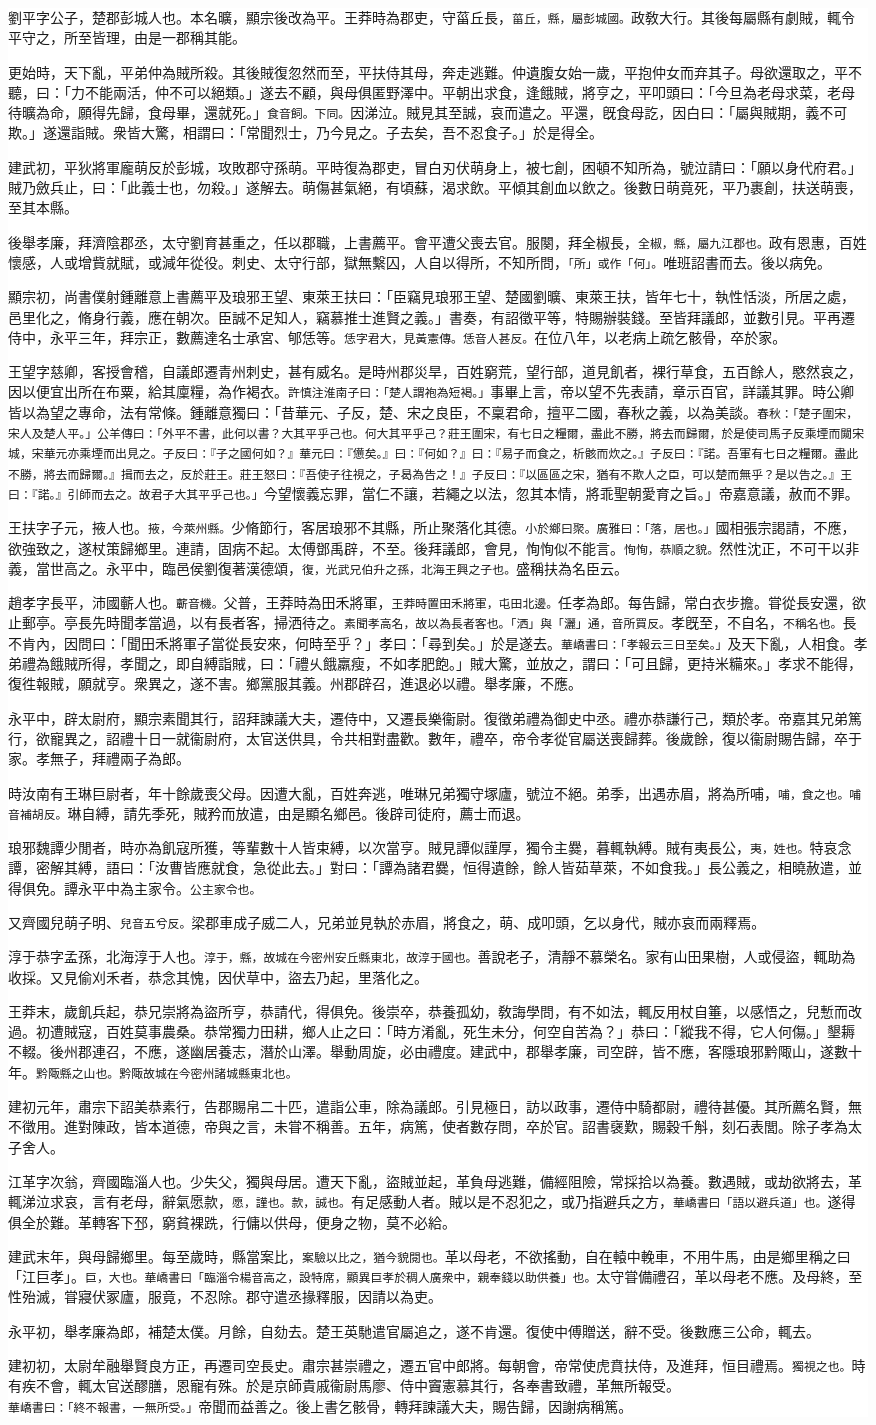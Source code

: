 劉平字公子，楚郡彭城人也。本名曠，顯宗後改為平。王莽時為郡吏，守菑丘長，`菑丘，縣，屬彭城國。`政敎大行。其後每屬縣有劇賊，輒令平守之，所至皆理，由是一郡稱其能。

更始時，天下亂，平弟仲為賊所殺。其後賊復忽然而至，平扶侍其母，奔走逃難。仲遺腹女始一歲，平抱仲女而弃其子。母欲還取之，平不聽，曰：「力不能兩活，仲不可以絕類。」遂去不顧，與母俱匿野澤中。平朝出求食，逢餓賊，將亨之，平叩頭曰：「今旦為老母求菜，老母待曠為命，願得先歸，食母畢，還就死。」`食音飼。下同。`因涕泣。賊見其至誠，哀而遣之。平還，旣食母訖，因白曰：「屬與賊期，義不可欺。」遂還詣賊。衆皆大驚，相謂曰：「常聞烈士，乃今見之。子去矣，吾不忍食子。」於是得全。

建武初，平狄將軍龐萌反於彭城，攻敗郡守孫萌。平時復為郡吏，冒白刃伏萌身上，被七創，困頓不知所為，號泣請曰：「願以身代府君。」賊乃斂兵止，曰：「此義士也，勿殺。」遂解去。萌傷甚氣絕，有頃蘇，渴求飲。平傾其創血以飲之。後數日萌竟死，平乃裹創，扶送萌喪，至其本縣。

後舉孝廉，拜濟陰郡丞，太守劉育甚重之，任以郡職，上書薦平。會平遭父喪去官。服闋，拜全椒長，`全椒，縣，屬九江郡也。`政有恩惠，百姓懷感，人或增貲就賦，或減年從役。刺史、太守行部，獄無繫囚，人自以得所，不知所問，`「所」或作「何」。`唯班詔書而去。後以病免。

顯宗初，尚書僕射鍾離意上書薦平及琅邪王望、東萊王扶曰：「臣竊見琅邪王望、楚國劉曠、東萊王扶，皆年七十，執性恬淡，所居之處，邑里化之，脩身行義，應在朝次。臣誠不足知人，竊慕推士進賢之義。」書奏，有詔徵平等，特賜辦裝錢。至皆拜議郎，並數引見。平再遷侍中，永平三年，拜宗正，數薦達名士承宮、郇恁等。`恁字君大，見黃憲傳。恁音人甚反。`在位八年，以老病上疏乞骸骨，卒於家。

王望字慈卿，客授會稽，自議郎遷青州刺史，甚有威名。是時州郡災旱，百姓窮荒，望行部，道見飢者，裸行草食，五百餘人，愍然哀之，因以便宜出所在布粟，給其廩糧，為作褐衣。`許慎注淮南子曰：「楚人謂袍為短褐。」`事畢上言，帝以望不先表請，章示百官，詳議其罪。時公卿皆以為望之專命，法有常條。鍾離意獨曰：「昔華元、子反，楚、宋之良臣，不稟君命，擅平二國，春秋之義，以為美談。`春秋：「楚子圍宋，宋人及楚人平。」公羊傳曰：「外平不書，此何以書？大其平乎己也。何大其平乎己？莊王圍宋，有七日之糧爾，盡此不勝，將去而歸爾，於是使司馬子反乘堙而闚宋城，宋華元亦乘堙而出見之。子反曰：『子之國何如？』華元曰：『憊矣。』曰：『何如？』曰：『易子而食之，析骸而炊之。』子反曰：『諾。吾軍有七日之糧爾。盡此不勝，將去而歸爾。』揖而去之，反於莊王。莊王怒曰：『吾使子往視之，子曷為告之！』子反曰：『以區區之宋，猶有不欺人之臣，可以楚而無乎？是以告之。』王曰：『諾。』引師而去之。故君子大其平乎己也。」`今望懷義忘罪，當仁不讓，若繩之以法，忽其本情，將乖聖朝愛育之旨。」帝嘉意議，赦而不罪。

王扶字子元，掖人也。`掖，今萊州縣。`少脩節行，客居琅邪不其縣，所止聚落化其德。`小於鄉曰聚。廣雅曰：「落，居也。」`國相張宗謁請，不應，欲強致之，遂杖策歸鄉里。連請，固病不起。太傅鄧禹辟，不至。後拜議郎，會見，恂恂似不能言。`恂恂，恭順之貌。`然性沈正，不可干以非義，當世高之。永平中，臨邑侯劉復著漢德頌，`復，光武兄伯升之孫，北海王興之子也。`盛稱扶為名臣云。

趙孝字長平，沛國蘄人也。`蘄音機。`父普，王莽時為田禾將軍，`王莽時置田禾將軍，屯田北邊。`任孝為郎。每告歸，常白衣步擔。甞從長安還，欲止郵亭。亭長先時聞孝當過，以有長者客，掃洒待之。`素聞孝高名，故以為長者客也。「洒」與「灑」通，音所買反。`孝旣至，不自名，`不稱名也。`長不肯內，因問曰：「聞田禾將軍子當從長安來，何時至乎？」孝曰：「尋到矣。」於是遂去。`華嶠書曰：「孝報云三日至矣。」`及天下亂，人相食。孝弟禮為餓賊所得，孝聞之，即自縛詣賊，曰：「禮乆餓羸瘦，不如孝肥飽。」賊大驚，並放之，謂曰：「可且歸，更持米糒來。」孝求不能得，復徃報賊，願就亨。衆異之，遂不害。鄉黨服其義。州郡辟召，進退必以禮。舉孝廉，不應。

永平中，辟太尉府，顯宗素聞其行，詔拜諫議大夫，遷侍中，又遷長樂衞尉。復徵弟禮為御史中丞。禮亦恭謙行己，類於孝。帝嘉其兄弟篤行，欲寵異之，詔禮十日一就衞尉府，太官送供具，令共相對盡歡。數年，禮卒，帝令孝從官屬送喪歸葬。後歲餘，復以衞尉賜告歸，卒于家。孝無子，拜禮兩子為郎。

時汝南有王琳巨尉者，年十餘歲喪父母。因遭大亂，百姓奔逃，唯琳兄弟獨守塚廬，號泣不絕。弟季，出遇赤眉，將為所哺，`哺，食之也。哺音補胡反。`琳自縛，請先季死，賊矜而放遣，由是顯名鄉邑。後辟司徒府，薦士而退。

琅邪魏譚少閒者，時亦為飢寇所獲，等輩數十人皆束縛，以次當亨。賊見譚似謹厚，獨令主爨，暮輒執縛。賊有夷長公，`夷，姓也。`特哀念譚，密解其縛，語曰：「汝曹皆應就食，急從此去。」對曰：「譚為諸君爨，恒得遺餘，餘人皆茹草萊，不如食我。」長公義之，相曉赦遣，並得俱免。譚永平中為主家令。`公主家令也。`

又齊國兒萌子明、`兒音五兮反。`梁郡車成子威二人，兄弟並見執於赤眉，將食之，萌、成叩頭，乞以身代，賊亦哀而兩釋焉。

淳于恭字孟孫，北海淳于人也。`淳于，縣，故城在今密州安丘縣東北，故淳于國也。`善說老子，清靜不慕榮名。家有山田果樹，人或侵盜，輒助為收採。又見偷刈禾者，恭念其愧，因伏草中，盜去乃起，里落化之。

王莽末，歲飢兵起，恭兄崇將為盜所亨，恭請代，得俱免。後崇卒，恭養孤幼，敎誨學問，有不如法，輒反用杖自箠，以感悟之，兒慙而改過。初遭賊寇，百姓莫事農桑。恭常獨力田耕，鄉人止之曰：「時方淆亂，死生未分，何空自苦為？」恭曰：「縱我不得，它人何傷。」墾耨不輟。後州郡連召，不應，遂幽居養志，潛於山澤。舉動周旋，必由禮度。建武中，郡舉孝廉，司空辟，皆不應，客隱琅邪黔陬山，遂數十年。`黔陬縣之山也。黔陬故城在今密州諸城縣東北也。`

建初元年，肅宗下詔美恭素行，告郡賜帛二十匹，遣詣公車，除為議郎。引見極日，訪以政事，遷侍中騎都尉，禮待甚優。其所薦名賢，無不徵用。進對陳政，皆本道德，帝與之言，未甞不稱善。五年，病篤，使者數存問，卒於官。詔書襃歎，賜穀千斛，刻石表閭。除子孝為太子舍人。

江革字次翁，齊國臨淄人也。少失父，獨與母居。遭天下亂，盜賊並起，革負母逃難，備經阻險，常採拾以為養。數遇賊，或劫欲將去，革輒涕泣求哀，言有老母，辭氣愿款，`愿，謹也。款，誠也。`有足感動人者。賊以是不忍犯之，或乃指避兵之方，`華嶠書曰「語以避兵道」也。`遂得俱全於難。革轉客下邳，窮貧裸跣，行傭以供母，便身之物，莫不必給。

建武末年，與母歸鄉里。每至歲時，縣當案比，`案驗以比之，猶今貌閱也。`革以母老，不欲搖動，自在轅中輓車，不用牛馬，由是鄉里稱之曰「江巨孝」。`巨，大也。華嶠書曰「臨淄令楊音高之，設特席，顯異巨孝於稠人廣衆中，親奉錢以助供養」也。`太守甞備禮召，革以母老不應。及母終，至性殆滅，甞寢伏冢廬，服竟，不忍除。郡守遣丞掾釋服，因請以為吏。

永平初，舉孝廉為郎，補楚太僕。月餘，自劾去。楚王英馳遣官屬追之，遂不肯還。復使中傅贈送，辭不受。後數應三公命，輒去。

建初初，太尉牟融舉賢良方正，再遷司空長史。肅宗甚崇禮之，遷五官中郎將。每朝會，帝常使虎賁扶侍，及進拜，恒目禮焉。`獨視之也。`時有疾不會，輒太官送醪膳，恩寵有殊。於是京師貴戚衞尉馬廖、侍中竇憲慕其行，各奉書致禮，革無所報受。`華嶠書曰：「終不報書，一無所受。」`帝聞而益善之。後上書乞骸骨，轉拜諫議大夫，賜告歸，因謝病稱篤。
